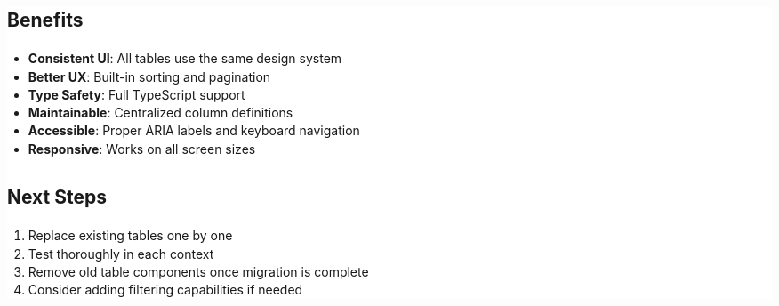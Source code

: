 ## Benefits

- **Consistent UI**: All tables use the same design system
- **Better UX**: Built-in sorting and pagination
- **Type Safety**: Full TypeScript support
- **Maintainable**: Centralized column definitions
- **Accessible**: Proper ARIA labels and keyboard navigation
- **Responsive**: Works on all screen sizes

## Next Steps

1. Replace existing tables one by one
2. Test thoroughly in each context
3. Remove old table components once migration is complete
4. Consider adding filtering capabilities if needed
